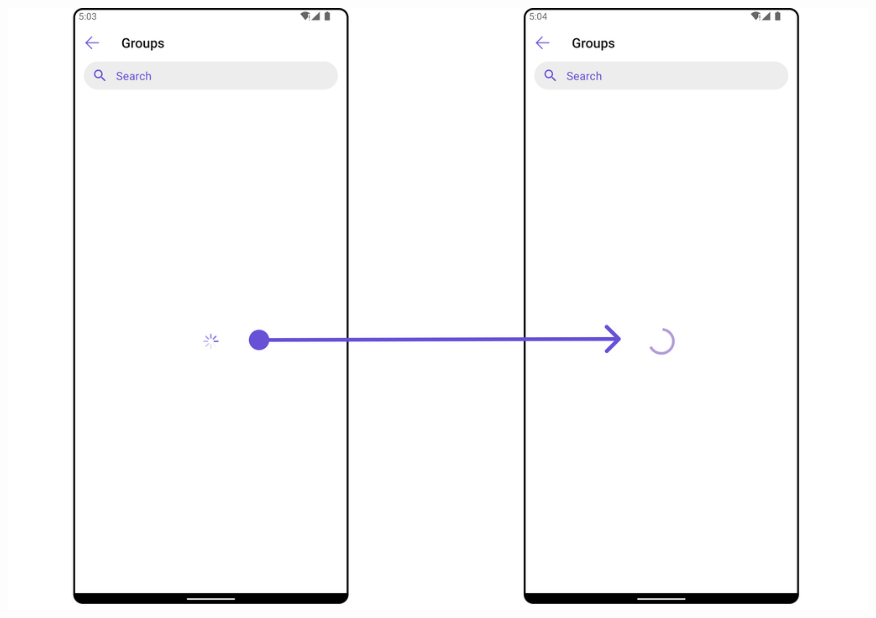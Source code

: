 
</TabItem>

</Tabs>

<Tabs>

<TabItem value="Android" label="Android">

![](../../assets/android/groups_set_loading_state_view_cometchat_screens.png)

</TabItem>

<TabItem value="iOS" label="iOS">
